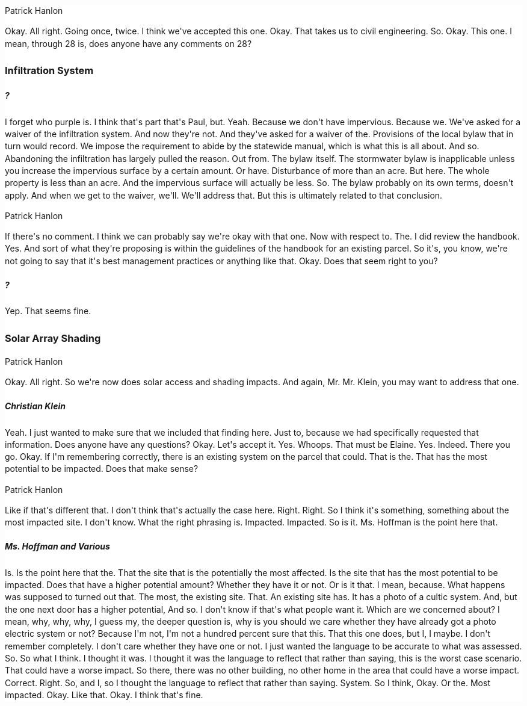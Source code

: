 <summary>Patrick Hanlon</summary>

Okay. All right. Going once, twice. I think we've accepted this one. Okay. That takes us to civil engineering. So. Okay. This one. I mean, through 28 is, does anyone have any comments on 28?

### Infiltration System

##### ?

I forget who purple is. I think that's part that's Paul, but. Yeah. Because we don't have impervious. Because we. We've asked for a waiver of the infiltration system. And now they're not. And they've asked for a waiver of the. Provisions of the local bylaw that in turn would record. We impose the requirement to abide by the statewide manual, which is what this is all about. And so. Abandoning the infiltration has largely pulled the reason. Out from. The bylaw itself. The stormwater bylaw is inapplicable unless you increase the impervious surface by a certain amount. Or have. Disturbance of more than an acre. But here. The whole property is less than an acre. And the impervious surface will actually be less. So. The bylaw probably on its own terms, doesn't apply. And when we get to the waiver, we'll. We'll address that. But this is ultimately related to that conclusion.

<summary>Patrick Hanlon</summary>

If there's no comment. I think we can probably say we're okay with that one. Now with respect to. The. I did review the handbook. Yes. And sort of what they're proposing is within the guidelines of the handbook for an existing parcel. So it's, you know, we're not going to say that it's best management practices or anything like that. Okay. Does that seem right to you?

##### ?

Yep. That seems fine.

### Solar Array Shading

<summary>Patrick Hanlon</summary>

Okay. All right. So we're now does solar access and shading impacts. And again, Mr. Mr. Klein, you may want to address that one.

##### Christian Klein

Yeah. I just wanted to make sure that we included that finding here. Just to, because we had specifically requested that information. Does anyone have any questions? Okay. Let's accept it. Yes. Whoops. That must be Elaine. Yes. Indeed. There you go. Okay. If I'm remembering correctly, there is an existing system on the parcel that could. That is the. That has the most potential to be impacted. Does that make sense?

<summary>Patrick Hanlon</summary>

Like if that's different that. I don't think that's actually the case here. Right. Right. So I think it's something, something about the most impacted site. I don't know. What the right phrasing is. Impacted. Impacted. So is it. Ms. Hoffman is the point here that.

##### Ms. Hoffman and Various

Is. Is the point here that the. That the site that is the potentially the most affected. Is the site that has the most potential to be impacted. Does that have a higher potential amount? Whether they have it or not. Or is it that. I mean, because. What happens was supposed to turned out that. The most, the existing site. That. An existing site has. It has a photo of a cultic system. And, but the one next door has a higher potential, And so. I don't know if that's what people want it. Which are we concerned about? I mean, why, why, why, I guess my, the deeper question is, why is you should we care whether they have already got a photo electric system or not? Because I'm not, I'm not a hundred percent sure that this. That this one does, but I, I maybe. I don't remember completely. I don't care whether they have one or not. I just wanted the language to be accurate to what was assessed. So. So what I think. I thought it was. I thought it was the language to reflect that rather than saying, this is the worst case scenario. That could have a worse impact. So there, there was no other building, no other home in the area that could have a worse impact. Correct. Right. So, and I, so I thought the language to reflect that rather than saying. System. So I think, Okay. Or the. Most impacted. Okay. Like that. Okay. I think that's fine.
